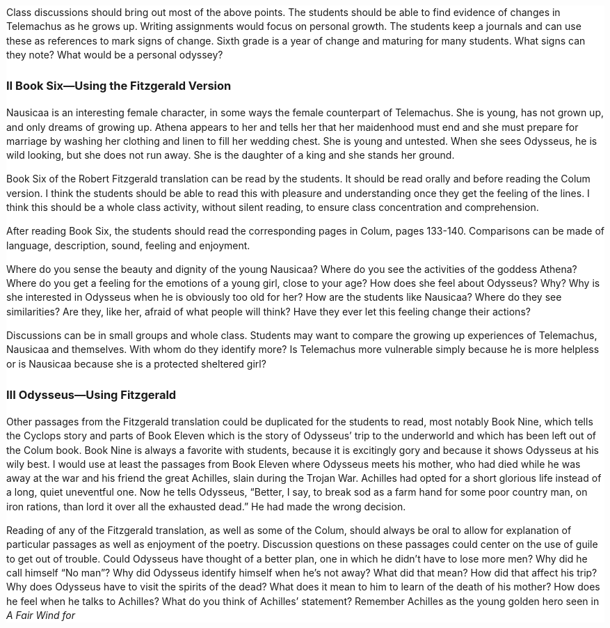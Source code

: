  </p>
 <p>
  Class discussions should bring out most of the above points. The students should be able to find evidence of changes in Telemachus as he grows up. Writing assignments would focus on personal growth. The students keep a journals and can use these as references to mark signs of change. Sixth grade is a year of change and maturing for many students. What signs can they note? What would be a personal odyssey?
 </p>
<h3>
  II Book Six—Using the Fitzgerald Version
 </h3>
 Nausicaa is an interesting female character, in some ways the female counterpart of Telemachus. She is young, has not grown up, and only dreams of growing up. Athena appears to her and tells her that her maidenhood must end and she must prepare for marriage by washing her clothing and linen to fill her wedding chest. She is young and untested. When she sees Odysseus, he is wild looking, but she does not run away. She is the daughter of a king and she stands her ground.
 <p>
  Book Six of the Robert Fitzgerald translation can be read by the students. It should be read orally and before reading the Colum version. I think the students should be able to read this with pleasure and understanding once they get the feeling of the lines. I think this should be a whole class activity, without silent reading, to ensure class concentration and comprehension.
 </p>
 <p>
  After reading Book Six, the students should read the corresponding pages in Colum, pages 133-140. Comparisons can be made of language, description, sound, feeling and enjoyment.
 </p>
 <p>
  Where do you sense the beauty and dignity of the young Nausicaa? Where do you see the activities of the goddess Athena? Where do you get a feeling for the emotions of a young girl, close to your age? How does she feel about Odysseus? Why? Why is she interested in Odysseus when he is obviously too old for her? How are the students like Nausicaa? Where do they see similarities? Are they, like her, afraid of what people will think? Have they ever let this feeling change their actions?
 </p>
 <p>
  Discussions can be in small groups and whole class. Students may want to compare the growing up experiences of Telemachus, Nausicaa and themselves. With whom do they identify more? Is Telemachus more vulnerable simply because he is more helpless or is Nausicaa because she is a protected sheltered girl?
 </p>
<h3>
  III Odysseus—Using Fitzgerald
 </h3>
 Other passages from the Fitzgerald translation could be duplicated for the students to read, most notably Book Nine, which tells the Cyclops story and parts of Book Eleven which is the story of Odysseus’ trip to the underworld and which has been left out of the Colum book. Book Nine is always a favorite with students, because it is excitingly gory and because it shows Odysseus at his wily best. I would use at least the passages from Book Eleven where Odysseus meets his mother, who had died while he was away at the war and his friend the great Achilles, slain during the Trojan War. Achilles had opted for a short glorious life instead of a long, quiet uneventful one. Now he tells Odysseus, “Better, I say, to break sod as a farm hand for some poor country man, on iron rations, than lord it over all the exhausted dead.” He had made the wrong decision.
 <p>
  Reading of any of the Fitzgerald translation, as well as some of the Colum, should always be oral to allow for explanation of particular passages as well as enjoyment of the poetry. Discussion questions on these passages could center on the use of guile to get out of trouble. Could Odysseus have thought of a better plan, one in which he didn’t have to lose more men? Why did he call himself “No man”? Why did Odysseus identify himself when he’s not away? What did that mean? How did that affect his trip? Why does Odysseus have to visit the spirits of the dead? What does it mean to him to learn of the death of his mother? How does he feel when he talks to Achilles? What do you think of Achilles’ statement? Remember Achilles as the young golden hero seen in
  <i>
   A Fair Wind for
  </i>
  <i>